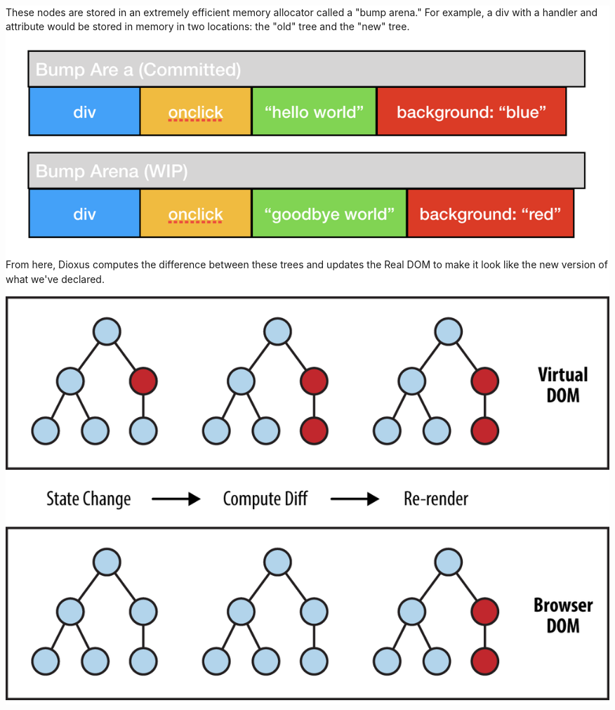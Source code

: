 These nodes are stored in an extremely efficient memory allocator called a "bump arena." For example, a div with a handler and attribute would be stored in memory in two locations: the "old" tree and the "new" tree.

![Bump Arenas](../images/oldnew.png)

From here, Dioxus computes the difference between these trees and updates the Real DOM to make it look like the new version of what we've declared.

![Diffing](../images/diffing.png)
